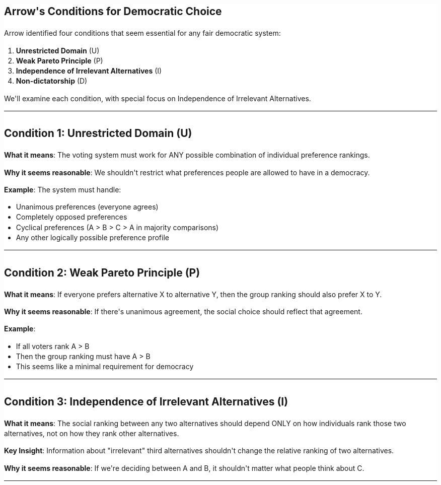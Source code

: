 ## Arrow's Conditions for Democratic Choice

Arrow identified four conditions that seem essential for any fair democratic system:

1. **Unrestricted Domain** (U)
2. **Weak Pareto Principle** (P)  
3. **Independence of Irrelevant Alternatives** (I)
4. **Non-dictatorship** (D)

We'll examine each condition, with special focus on Independence of Irrelevant Alternatives.

---

## Condition 1: Unrestricted Domain (U)

**What it means**: The voting system must work for ANY possible combination of individual preference rankings.

**Why it seems reasonable**: We shouldn't restrict what preferences people are allowed to have in a democracy.

**Example**: The system must handle:
- Unanimous preferences (everyone agrees)
- Completely opposed preferences  
- Cyclical preferences (A > B > C > A in majority comparisons)
- Any other logically possible preference profile

---

## Condition 2: Weak Pareto Principle (P)

**What it means**: If everyone prefers alternative X to alternative Y, then the group ranking should also prefer X to Y.

**Why it seems reasonable**: If there's unanimous agreement, the social choice should reflect that agreement.

**Example**: 
- If all voters rank A > B
- Then the group ranking must have A > B
- This seems like a minimal requirement for democracy

---

## Condition 3: Independence of Irrelevant Alternatives (I)

**What it means**: The social ranking between any two alternatives should depend ONLY on how individuals rank those two alternatives, not on how they rank other alternatives.

**Key Insight**: Information about "irrelevant" third alternatives shouldn't change the relative ranking of two alternatives.

**Why it seems reasonable**: If we're deciding between A and B, it shouldn't matter what people think about C.

---